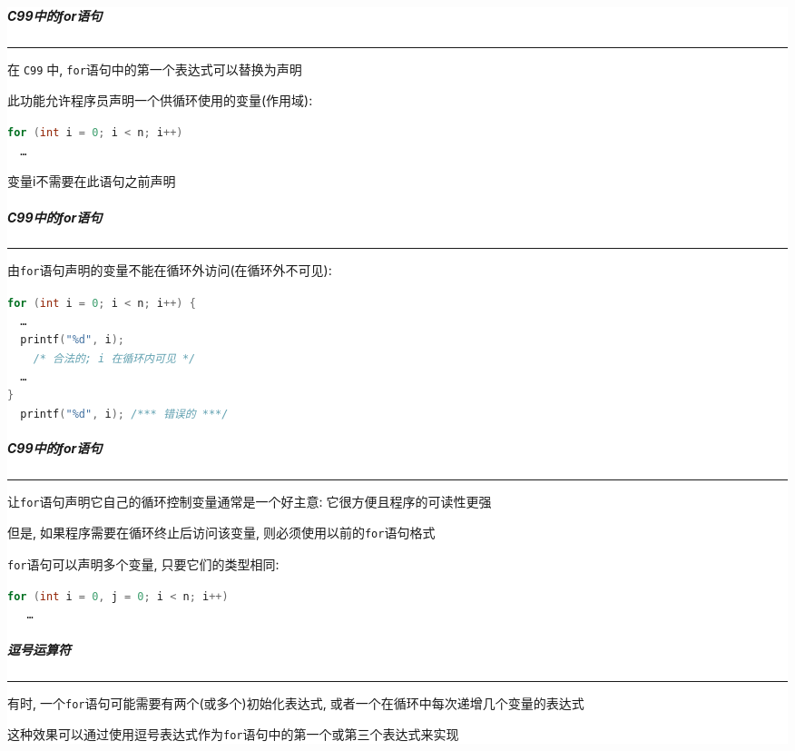 


##### C99中的for语句

---

在 `C99` 中, `for`语句中的第一个表达式可以替换为声明

此功能允许程序员声明一个供循环使用的变量(作用域): 

```C
for (int i = 0; i < n; i++)
  …
```

变量i不需要在此语句之前声明




##### C99中的for语句

---

由`for`语句声明的变量不能在循环外访问(在循环外不可见):

```C
for (int i = 0; i < n; i++) {
  …
  printf("%d", i);   
    /* 合法的; i 在循环内可见 */
  …
}
  printf("%d", i); /*** 错误的 ***/
```




##### C99中的for语句

---

让`for`语句声明它自己的循环控制变量通常是一个好主意: 它很方便且程序的可读性更强

但是, 如果程序需要在循环终止后访问该变量, 则必须使用以前的`for`语句格式

`for`语句可以声明多个变量, 只要它们的类型相同:

```C
for (int i = 0, j = 0; i < n; i++)
   …
```



##### 逗号运算符

---

有时, 一个`for`语句可能需要有两个(或多个)初始化表达式, 或者一个在循环中每次递增几个变量的表达式

这种效果可以通过使用逗号表达式作为`for`语句中的第一个或第三个表达式来实现
